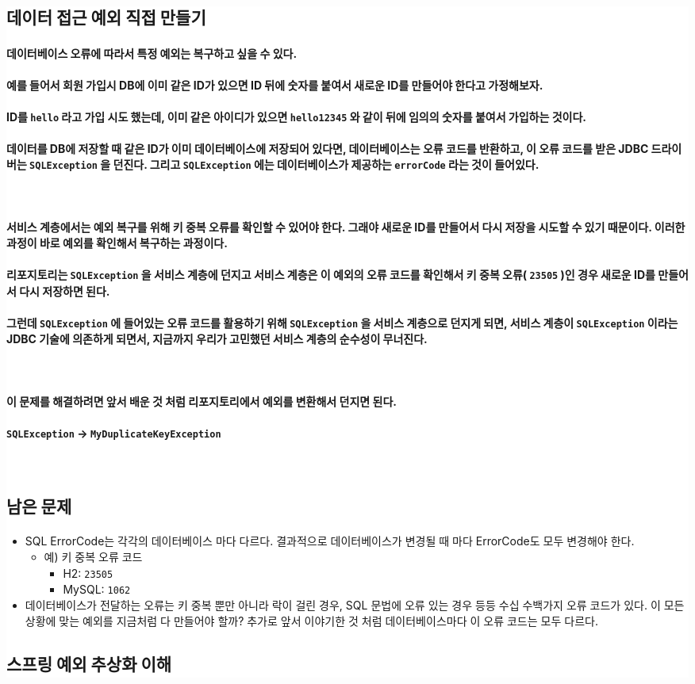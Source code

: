 
## 데이터 접근 예외 직접 만들기
#### 데이터베이스 오류에 따라서 특정 예외는 복구하고 싶을 수 있다.
#### 예를 들어서 회원 가입시 DB에 이미 같은 ID가 있으면 ID 뒤에 숫자를 붙여서 새로운 ID를 만들어야 한다고 가정해보자.
#### ID를 `hello` 라고 가입 시도 했는데, 이미 같은 아이디가 있으면 `hello12345` 와 같이 뒤에 임의의 숫자를 붙여서 가입하는 것이다.

#### 데이터를 DB에 저장할 때 같은 ID가 이미 데이터베이스에 저장되어 있다면, 데이터베이스는 오류 코드를 반환하고, 이 오류 코드를 받은 JDBC 드라이버는 `SQLException` 을 던진다. 그리고 `SQLException` 에는 데이터베이스가 제공하는 `errorCode` 라는 것이 들어있다.
<br>

#### 서비스 계층에서는 예외 복구를 위해 키 중복 오류를 확인할 수 있어야 한다. 그래야 새로운 ID를 만들어서 다시 저장을 시도할 수 있기 때문이다. 이러한 과정이 바로 예외를 확인해서 복구하는 과정이다. 
#### 리포지토리는 `SQLException` 을 서비스 계층에 던지고 서비스 계층은 이 예외의 오류 코드를 확인해서 키 중복 오류( `23505` )인 경우 새로운 ID를 만들어서 다시 저장하면 된다.
#### 그런데 `SQLException` 에 들어있는 오류 코드를 활용하기 위해 `SQLException` 을 서비스 계층으로 던지게 되면, 서비스 계층이 `SQLException` 이라는 JDBC 기술에 의존하게 되면서, 지금까지 우리가 고민했던 서비스 계층의 순수성이 무너진다. 
<br>

#### 이 문제를 해결하려면 앞서 배운 것 처럼 리포지토리에서 예외를 변환해서 던지면 된다.
#### `SQLException` -> `MyDuplicateKeyException`
<br>

## 남은 문제
* SQL ErrorCode는 각각의 데이터베이스 마다 다르다. 결과적으로 데이터베이스가 변경될 때 마다
ErrorCode도 모두 변경해야 한다.
  * 예) 키 중복 오류 코드
    * H2: `23505`
    * MySQL: `1062`
* 데이터베이스가 전달하는 오류는 키 중복 뿐만 아니라 락이 걸린 경우, SQL 문법에 오류 있는 경우 등등
수십 수백가지 오류 코드가 있다. 이 모든 상황에 맞는 예외를 지금처럼 다 만들어야 할까? 추가로 앞서
이야기한 것 처럼 데이터베이스마다 이 오류 코드는 모두 다르다.

## 스프링 예외 추상화 이해
